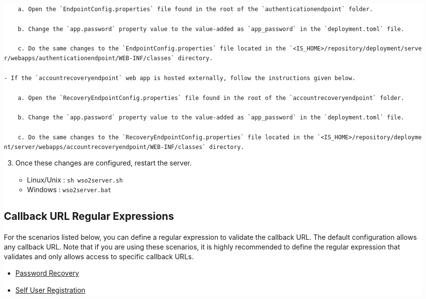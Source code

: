         a. Open the `EndpointConfig.properties` file found in the root of the `authenticationendpoint` folder.

        b. Change the `app.password` property value to the value-added as `app_password` in the `deployment.toml` file.

        c. Do the same changes to the `EndpointConfig.properties` file located in the `<IS_HOME>/repository/deployment/server/webapps/authenticationendpoint/WEB-INF/classes` directory.

    - If the `accountrecoveryendpoint` web app is hosted externally, follow the instructions given below.

        a. Open the `RecoveryEndpointConfig.properties` file found in the root of the `accountrecoveryendpoint` folder.

        b. Change the `app.password` property value to the value-added as `app_password` in the `deployment.toml` file.

        c. Do the same changes to the `RecoveryEndpointConfig.properties` file located in the `<IS_HOME>/repository/deployment/server/webapps/accountrecoveryendpoint/WEB-INF/classes` directory.

3. Once these changes are configured, restart the server.

    - Linux/Unix : `sh wso2server.sh`
    - Windows : `wso2server.bat`

## Callback URL Regular Expressions

For the scenarios listed below, you can define a regular expression to validate the callback URL. The default configuration allows any callback URL. Note that if you are using these scenarios, it is highly recommended to define the regular expression that validates and only allows access to specific callback URLs.

- [Password Recovery]({{base_path}}/guides/account-configurations/account-recovery/password-recovery/)

- [Self User Registration]({{base_path}}/guides/account-configurations/user-onboarding/self-registration/)
